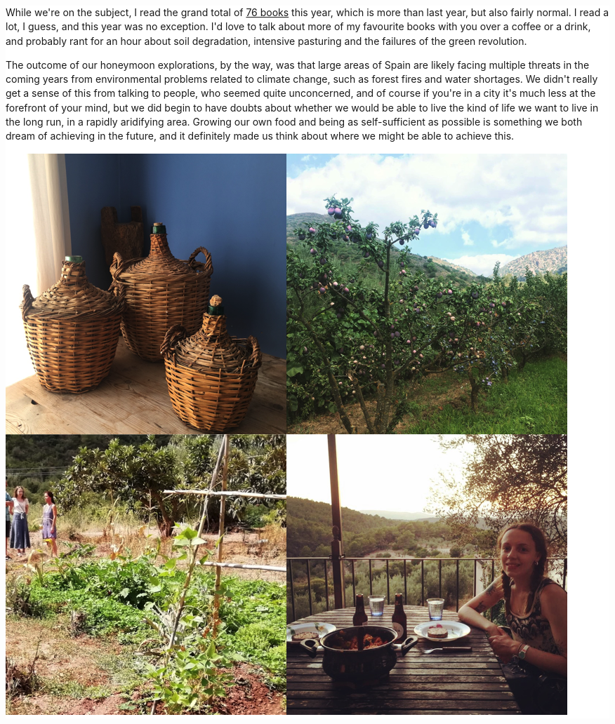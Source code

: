 While we're on the subject, I read the grand total of <a href="https://www.goodreads.com/review/list/14052431-harriet?shelf=2019" target="_blank">76 books</a> this year, which is more than last year, but also fairly normal. I read a lot, I guess, and this year was no exception. I'd love to talk about more of my favourite books with you over a coffee or a drink, and probably rant for an hour about soil degradation, intensive pasturing and the failures of the green revolution.

The outcome of our honeymoon explorations, by the way, was that large areas of Spain are likely facing multiple threats in the coming years from environmental problems related to climate change, such as forest fires and water shortages. We didn't really get a sense of this from talking to people, who seemed quite unconcerned, and of course if you're in a city it's much less at the forefront of your mind, but we did begin to have doubts about whether we would be able to live the kind of life we want to live in the long run, in a rapidly aridifying area. Growing our own food and being as self-sufficient as possible is something we both dream of achieving in the future, and it definitely made us think about where we might be able to achieve this.

![A few of the farms and "huertas" we visited in Spain](./img/farms.png)
